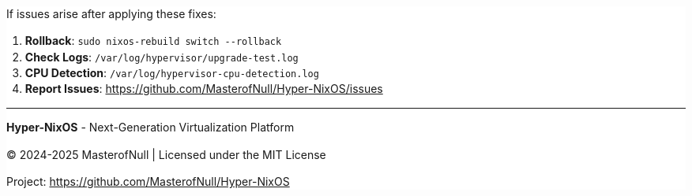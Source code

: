 If issues arise after applying these fixes:

1. **Rollback**: `sudo nixos-rebuild switch --rollback`
2. **Check Logs**: `/var/log/hypervisor/upgrade-test.log`
3. **CPU Detection**: `/var/log/hypervisor-cpu-detection.log`
4. **Report Issues**: https://github.com/MasterofNull/Hyper-NixOS/issues

---

**Hyper-NixOS** - Next-Generation Virtualization Platform

© 2024-2025 MasterofNull | Licensed under the MIT License

Project: https://github.com/MasterofNull/Hyper-NixOS
